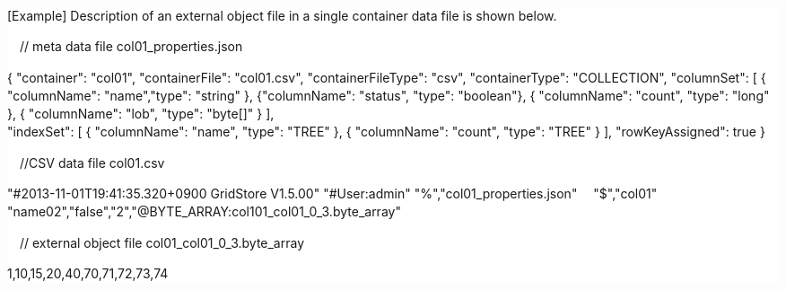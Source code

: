 \[Example\] Description of an external object file in a single container data file is shown below.

　// meta data file col01_properties.json

{
        "container": "col01",
        "containerFile": "col01.csv",
        "containerFileType": "csv",
        "containerType": "COLLECTION",
        "columnSet": \[
            { "columnName": "name","type": "string"  },
            {"columnName": "status", "type": "boolean"},
            {  "columnName": "count", "type": "long" },
            { "columnName": "lob", "type": "byte\[\]"
            }
        \],        
        "indexSet": \[
            {
                "columnName": "name",
                "type": "TREE"
            },
            {
                "columnName": "count",
                "type": "TREE"
            }
        \],
        "rowKeyAssigned": true
}

　//CSV data file col01.csv

"#2013-11-01T19:41:35.320+0900  GridStore V1.5.00"
"#User:admin"
"%","col01_properties.json"　
"$","col01"
"name02","false","2","@BYTE\_ARRAY:col101\_col01\_0\_3.byte_array"

　// external object file col01\_col01\_0\_3.byte\_array

1,10,15,20,40,70,71,72,73,74
